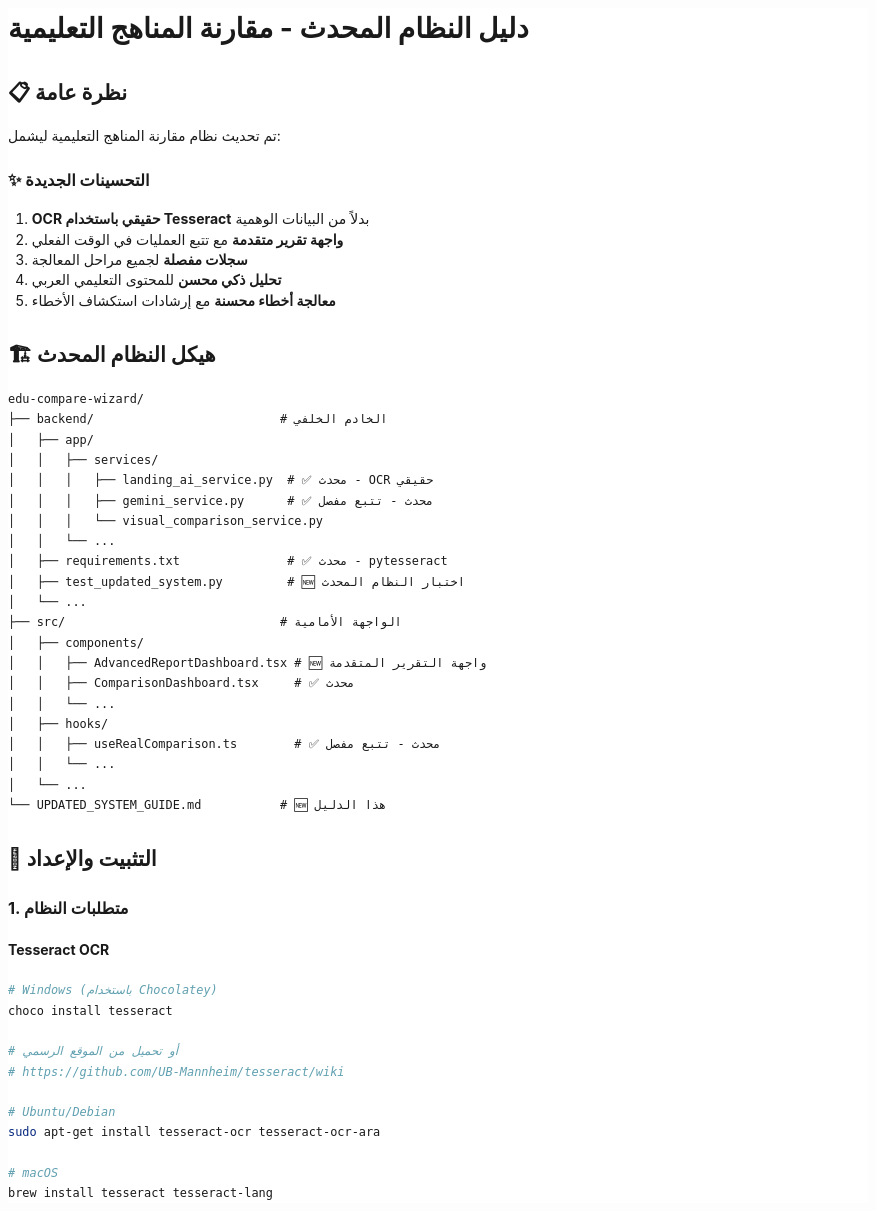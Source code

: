 # دليل النظام المحدث - مقارنة المناهج التعليمية

## 📋 نظرة عامة

تم تحديث نظام مقارنة المناهج التعليمية ليشمل:

### ✨ التحسينات الجديدة

1. **OCR حقيقي باستخدام Tesseract** بدلاً من البيانات الوهمية
2. **واجهة تقرير متقدمة** مع تتبع العمليات في الوقت الفعلي
3. **سجلات مفصلة** لجميع مراحل المعالجة
4. **تحليل ذكي محسن** للمحتوى التعليمي العربي
5. **معالجة أخطاء محسنة** مع إرشادات استكشاف الأخطاء

## 🏗️ هيكل النظام المحدث

```
edu-compare-wizard/
├── backend/                          # الخادم الخلفي
│   ├── app/
│   │   ├── services/
│   │   │   ├── landing_ai_service.py  # ✅ محدث - OCR حقيقي
│   │   │   ├── gemini_service.py      # ✅ محدث - تتبع مفصل
│   │   │   └── visual_comparison_service.py
│   │   └── ...
│   ├── requirements.txt               # ✅ محدث - pytesseract
│   ├── test_updated_system.py         # 🆕 اختبار النظام المحدث
│   └── ...
├── src/                              # الواجهة الأمامية
│   ├── components/
│   │   ├── AdvancedReportDashboard.tsx # 🆕 واجهة التقرير المتقدمة
│   │   ├── ComparisonDashboard.tsx     # ✅ محدث
│   │   └── ...
│   ├── hooks/
│   │   ├── useRealComparison.ts        # ✅ محدث - تتبع مفصل
│   │   └── ...
│   └── ...
└── UPDATED_SYSTEM_GUIDE.md           # 🆕 هذا الدليل
```

## 🔧 التثبيت والإعداد

### 1. متطلبات النظام

#### Tesseract OCR
```bash
# Windows (باستخدام Chocolatey)
choco install tesseract

# أو تحميل من الموقع الرسمي
# https://github.com/UB-Mannheim/tesseract/wiki

# Ubuntu/Debian
sudo apt-get install tesseract-ocr tesseract-ocr-ara

# macOS
brew install tesseract tesseract-lang
```
